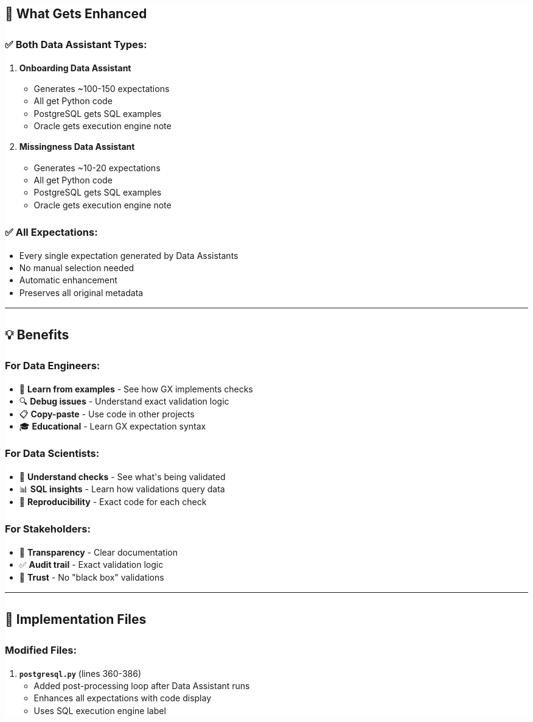 ## 🎯 **What Gets Enhanced**

### **✅ Both Data Assistant Types:**

1. **Onboarding Data Assistant**
   - Generates ~100-150 expectations
   - All get Python code
   - PostgreSQL gets SQL examples
   - Oracle gets execution engine note

2. **Missingness Data Assistant**
   - Generates ~10-20 expectations
   - All get Python code
   - PostgreSQL gets SQL examples
   - Oracle gets execution engine note

### **✅ All Expectations:**
- Every single expectation generated by Data Assistants
- No manual selection needed
- Automatic enhancement
- Preserves all original metadata

---

## 💡 **Benefits**

### **For Data Engineers:**
- 📖 **Learn from examples** - See how GX implements checks
- 🔍 **Debug issues** - Understand exact validation logic
- 📋 **Copy-paste** - Use code in other projects
- 🎓 **Educational** - Learn GX expectation syntax

### **For Data Scientists:**
- 🔬 **Understand checks** - See what's being validated
- 📊 **SQL insights** - Learn how validations query data
- 🚀 **Reproducibility** - Exact code for each check

### **For Stakeholders:**
- 📝 **Transparency** - Clear documentation
- ✅ **Audit trail** - Exact validation logic
- 🤝 **Trust** - No "black box" validations

---

## 🔧 **Implementation Files**

### **Modified Files:**

1. **`postgresql.py`** (lines 360-386)
   - Added post-processing loop after Data Assistant runs
   - Enhances all expectations with code display
   - Uses SQL execution engine label
